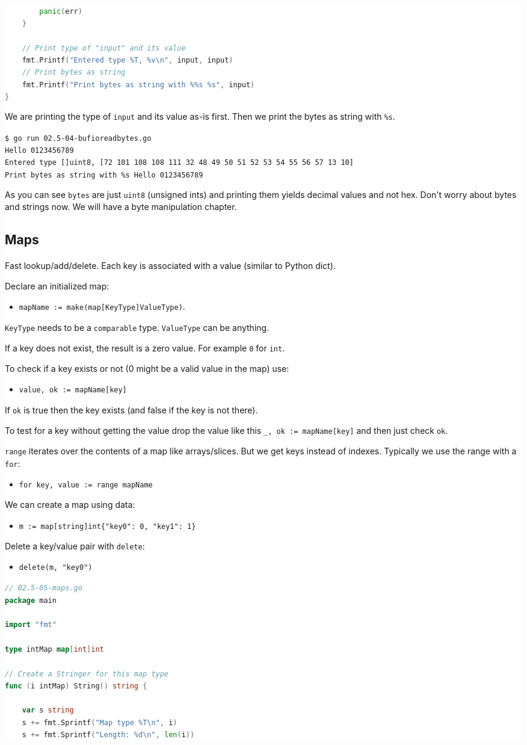 ``` go
        panic(err)
    }

    // Print type of "input" and its value
    fmt.Printf("Entered type %T, %v\n", input, input)
    // Print bytes as string
    fmt.Printf("Print bytes as string with %%s %s", input)
}
```

We are printing the type of `input` and its value as-is first. Then we print the bytes as string with `%s`.

```
$ go run 02.5-04-bufioreadbytes.go
Hello 0123456789
Entered type []uint8, [72 101 108 108 111 32 48 49 50 51 52 53 54 55 56 57 13 10]
Print bytes as string with %s Hello 0123456789
```

As you can see `bytes` are just `uint8` (unsigned ints) and printing them yields decimal values and not hex. Don't worry about bytes and strings now. We will have a byte manipulation chapter.

<a name="maps"></a>
## Maps
Fast lookup/add/delete. Each key is associated with a value (similar to Python dict).

Declare an initialized map:

- `mapName := make(map[KeyType]ValueType)`.

`KeyType` needs to be a `comparable` type. `ValueType` can be anything.

If a key does not exist, the result is a zero value. For example `0` for `int`.

To check if a key exists or not (0 might be a valid value in the map) use:

- `value, ok := mapName[key]`
 
If `ok` is true then the key exists (and false if the key is not there).

To test for a key without getting the value drop the value like this `_, ok := mapName[key]` and then just check `ok`.

`range` iterates over the contents of a map like arrays/slices. But we get keys instead of indexes. Typically we use the range with a `for`:

- `for key, value := range mapName`

We can create a map using data:

- `m := map[string]int{"key0": 0, "key1": 1}`

Delete a key/value pair with `delete`:

- `delete(m, "key0")`

``` go
// 02.5-05-maps.go
package main

import "fmt"

type intMap map[int]int

// Create a Stringer for this map type
func (i intMap) String() string {

    var s string
    s += fmt.Sprintf("Map type %T\n", i)
    s += fmt.Sprintf("Length: %d\n", len(i))
```

[fmt-hdr-printing]: https://golang.org/pkg/fmt/#hdr-Printing
[fmt-hdr-scanning]: https://golang.org/pkg/fmt/#hdr-Scanning
[bufio-readstring]: https://golang.org/pkg/bufio/#Reader.ReadString
[bufio-readbytes]: https://golang.org/pkg/bufio/#Reader.ReadBytes